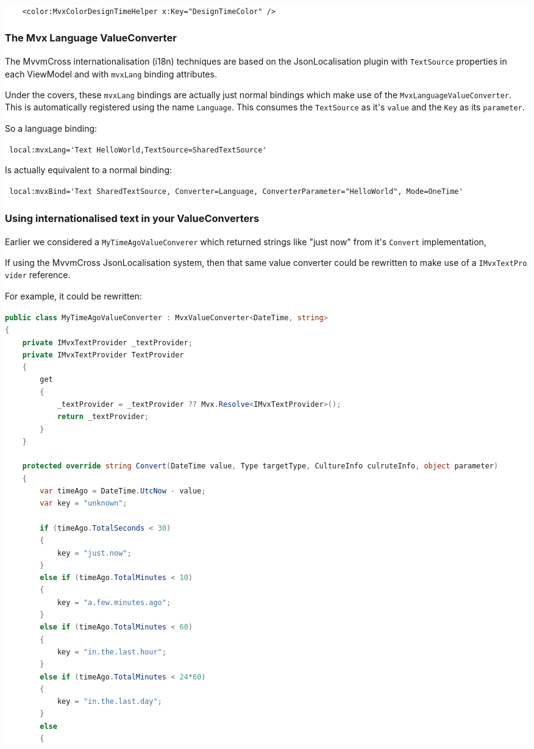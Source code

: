         <color:MvxColorDesignTimeHelper x:Key="DesignTimeColor" />


### The Mvx Language ValueConverter

The MvvmCross internationalisation (i18n) techniques are based on the JsonLocalisation plugin with `TextSource` properties in each ViewModel and with `mvxLang` binding attributes.

Under the covers, these `mvxLang` bindings are actually just normal bindings which make use of the `MvxLanguageValueConverter`. This is automatically registered using the name `Language`.
This consumes the `TextSource` as it's `value` and the `Key` as its `parameter`.

So a language binding:

     local:mvxLang='Text HelloWorld,TextSource=SharedTextSource'
     
Is actually equivalent to a normal binding:

     local:mvxBind='Text SharedTextSource, Converter=Language, ConverterParameter="HelloWorld", Mode=OneTime'
 
### Using internationalised text in your ValueConverters

Earlier we considered a `MyTimeAgoValueConverer` which returned strings like "just now" from it's `Convert` implementation,

If using the MvvmCross JsonLocalisation system, then that same value converter could be rewritten to make use of a `IMvxTextProvider` reference.

For example, it could be rewritten:

```c#
public class MyTimeAgoValueConverter : MvxValueConverter<DateTime, string>
{
    private IMvxTextProvider _textProvider;
    private IMvxTextProvider TextProvider
    {
        get
        {
            _textProvider = _textProvider ?? Mvx.Resolve<IMvxTextProvider>();
            return _textProvider;
        }
    }

    protected override string Convert(DateTime value, Type targetType, CultureInfo culruteInfo, object parameter)
    {
        var timeAgo = DateTime.UtcNow - value;
        var key = "unknown";

        if (timeAgo.TotalSeconds < 30)
        {
            key = "just.now";
        }
        else if (timeAgo.TotalMinutes < 10)
        {
            key = "a.few.minutes.ago";
        }
        else if (timeAgo.TotalMinutes < 60)
        {
            key = "in.the.last.hour";
        }
        else if (timeAgo.TotalMinutes < 24*60)
        {
            key = "in.the.last.day";
        }
        else
        {
```